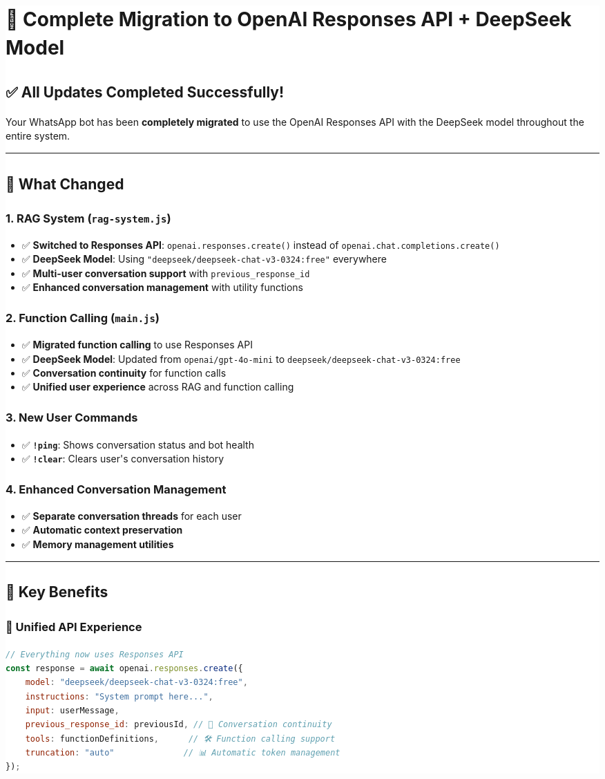 # 🚀 Complete Migration to OpenAI Responses API + DeepSeek Model

## ✅ All Updates Completed Successfully!

Your WhatsApp bot has been **completely migrated** to use the OpenAI Responses API with the DeepSeek model throughout the entire system.

---

## 🔧 **What Changed**

### **1. RAG System (`rag-system.js`)**
- ✅ **Switched to Responses API**: `openai.responses.create()` instead of `openai.chat.completions.create()`
- ✅ **DeepSeek Model**: Using `"deepseek/deepseek-chat-v3-0324:free"` everywhere
- ✅ **Multi-user conversation support** with `previous_response_id`
- ✅ **Enhanced conversation management** with utility functions

### **2. Function Calling (`main.js`)**
- ✅ **Migrated function calling** to use Responses API
- ✅ **DeepSeek Model**: Updated from `openai/gpt-4o-mini` to `deepseek/deepseek-chat-v3-0324:free`
- ✅ **Conversation continuity** for function calls
- ✅ **Unified user experience** across RAG and function calling

### **3. New User Commands**
- ✅ **`!ping`**: Shows conversation status and bot health
- ✅ **`!clear`**: Clears user's conversation history

### **4. Enhanced Conversation Management**
- ✅ **Separate conversation threads** for each user
- ✅ **Automatic context preservation**
- ✅ **Memory management utilities**

---

## 🎯 **Key Benefits**

### **🔄 Unified API Experience**
```javascript
// Everything now uses Responses API
const response = await openai.responses.create({
    model: "deepseek/deepseek-chat-v3-0324:free",
    instructions: "System prompt here...",
    input: userMessage,
    previous_response_id: previousId, // 🔑 Conversation continuity
    tools: functionDefinitions,      // 🛠️ Function calling support
    truncation: "auto"              // 📊 Automatic token management
});
```
